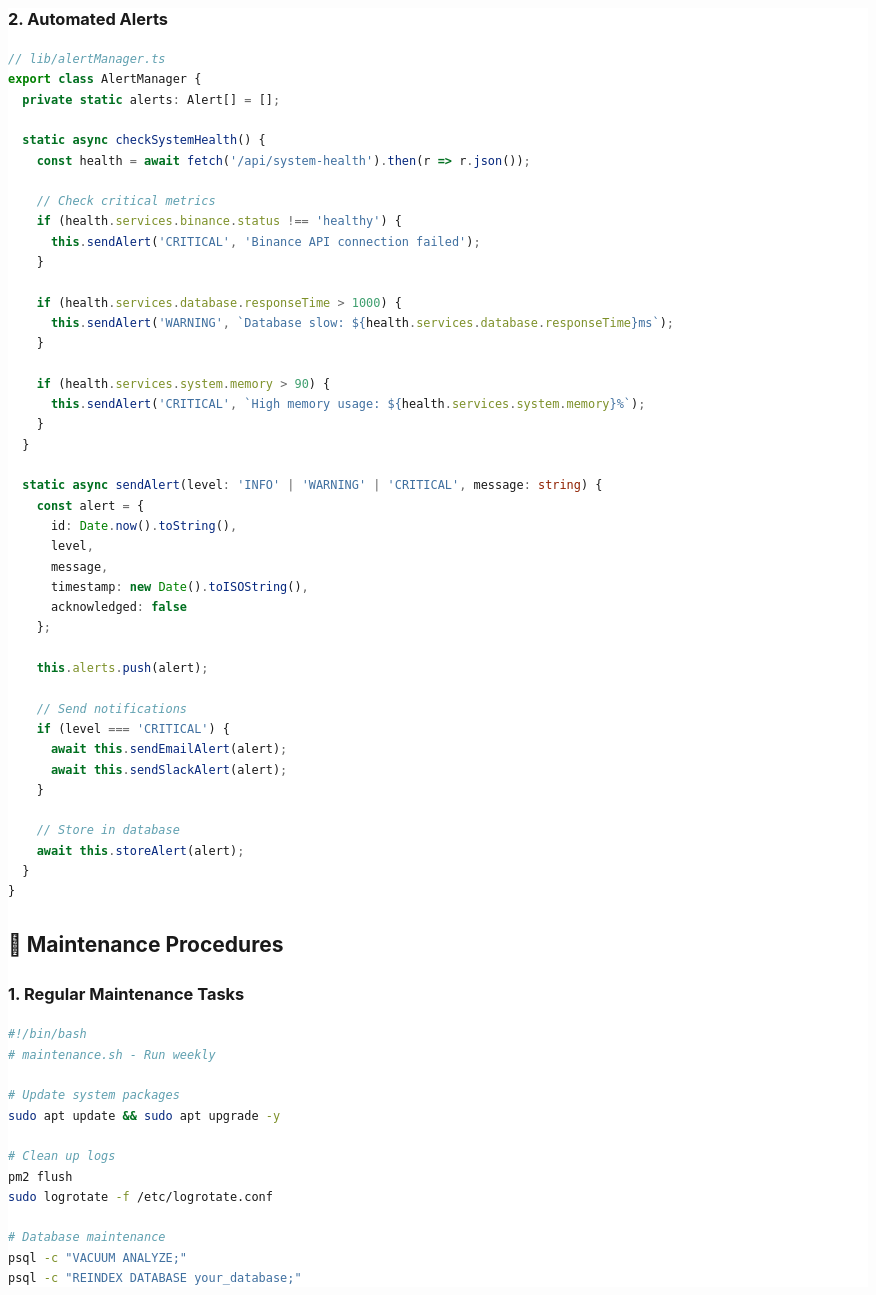 ### 2. Automated Alerts
```typescript
// lib/alertManager.ts
export class AlertManager {
  private static alerts: Alert[] = [];

  static async checkSystemHealth() {
    const health = await fetch('/api/system-health').then(r => r.json());
    
    // Check critical metrics
    if (health.services.binance.status !== 'healthy') {
      this.sendAlert('CRITICAL', 'Binance API connection failed');
    }
    
    if (health.services.database.responseTime > 1000) {
      this.sendAlert('WARNING', `Database slow: ${health.services.database.responseTime}ms`);
    }
    
    if (health.services.system.memory > 90) {
      this.sendAlert('CRITICAL', `High memory usage: ${health.services.system.memory}%`);
    }
  }

  static async sendAlert(level: 'INFO' | 'WARNING' | 'CRITICAL', message: string) {
    const alert = {
      id: Date.now().toString(),
      level,
      message,
      timestamp: new Date().toISOString(),
      acknowledged: false
    };

    this.alerts.push(alert);
    
    // Send notifications
    if (level === 'CRITICAL') {
      await this.sendEmailAlert(alert);
      await this.sendSlackAlert(alert);
    }
    
    // Store in database
    await this.storeAlert(alert);
  }
}
```

## 🔧 Maintenance Procedures

### 1. Regular Maintenance Tasks
```bash
#!/bin/bash
# maintenance.sh - Run weekly

# Update system packages
sudo apt update && sudo apt upgrade -y

# Clean up logs
pm2 flush
sudo logrotate -f /etc/logrotate.conf

# Database maintenance
psql -c "VACUUM ANALYZE;"
psql -c "REINDEX DATABASE your_database;"
```